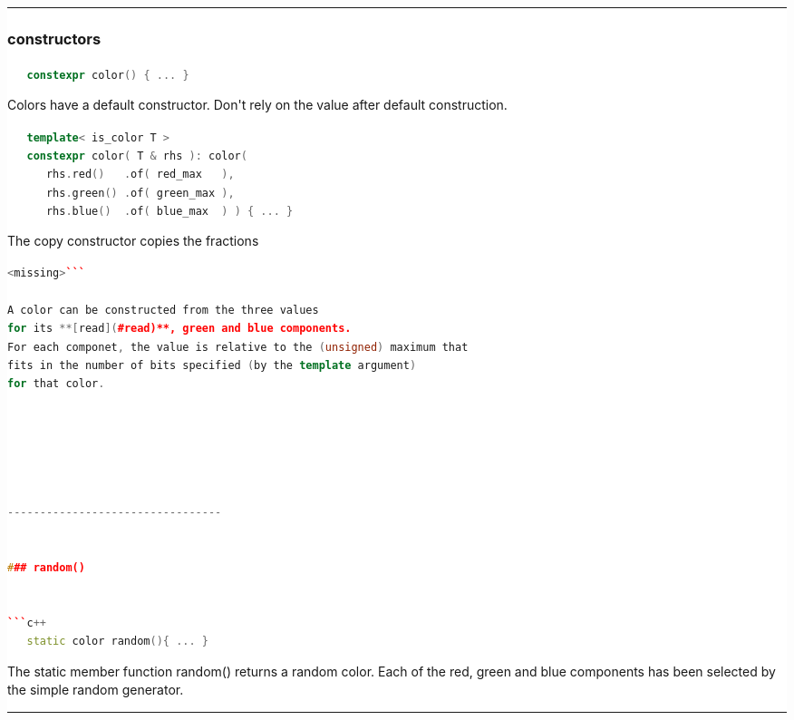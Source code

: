 


---------------------------------


### constructors


```c++
   constexpr color() { ... }
```

Colors have a default constructor.
Don't rely on the value after default construction.

```c++
   template< is_color T >
   constexpr color( T & rhs ): color(
      rhs.red()   .of( red_max   ),
      rhs.green() .of( green_max ),
      rhs.blue()  .of( blue_max  ) ) { ... }
```

The copy constructor copies the fractions

```c++
<missing>```

A color can be constructed from the three values
for its **[read](#read)**, green and blue components.
For each componet, the value is relative to the (unsigned) maximum that
fits in the number of bits specified (by the template argument)
for that color.






---------------------------------


### random()


```c++
   static color random(){ ... }
```

The static member function random() returns a random color.
Each of the red, green and blue components has been selected by
the simple random generator.





---------------------------------
